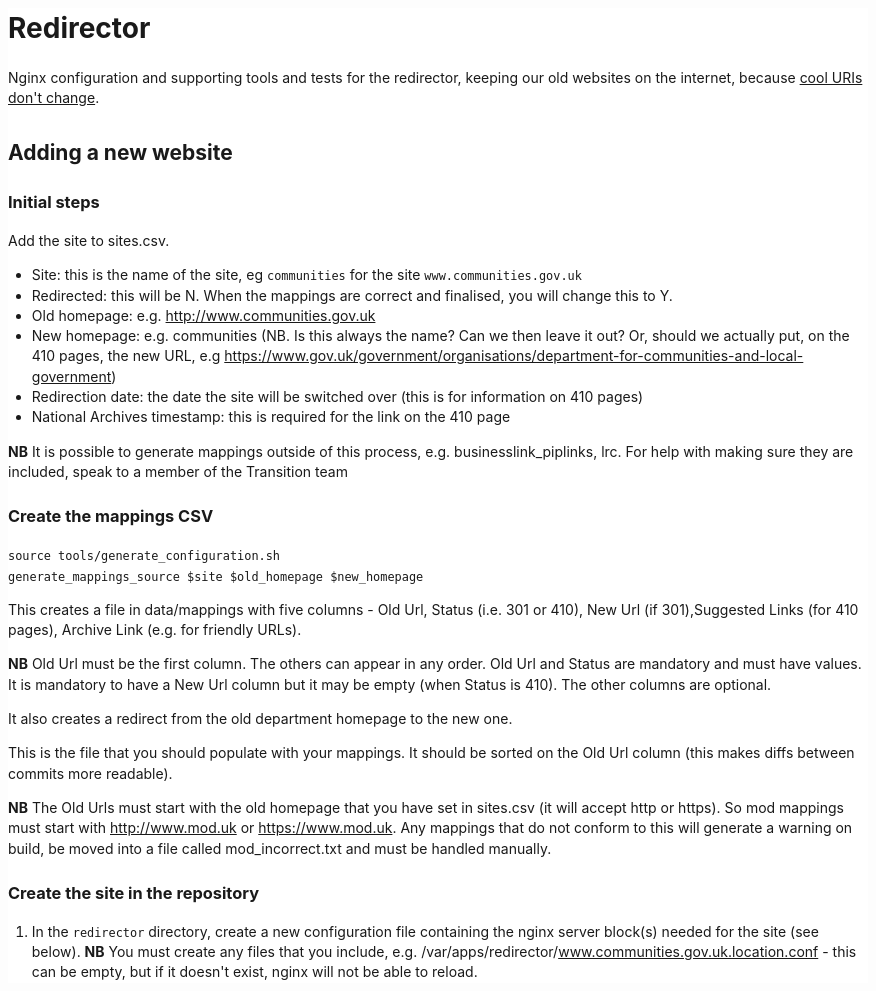Redirector
==========

Nginx configuration and supporting tools and tests for the redirector,
keeping our old websites on the internet, because [cool URIs don't change][cool].

[cool]:http://www.w3.org/Provider/Style/URI.html


Adding a new website
--------------------

### Initial steps

Add the site to sites.csv.

* Site: this is the name of the site, eg `communities` for the site `www.communities.gov.uk`
* Redirected: this will be N. When the mappings are correct and finalised, you will change this to Y.
* Old homepage: e.g. http://www.communities.gov.uk
* New homepage: e.g. communities (NB. Is this always the name? Can we then leave it out? Or, should we actually put, on the 410 pages, the new URL, e.g https://www.gov.uk/government/organisations/department-for-communities-and-local-government)
* Redirection date: the date the site will be switched over (this is for information on 410 pages)
* National Archives timestamp: this is required for the link on the 410 page

**NB** It is possible to generate mappings outside of this process, e.g. businesslink_piplinks, lrc. For help with making sure they are included, speak to a member of the Transition team

### Create the mappings CSV
    
    source tools/generate_configuration.sh 
    generate_mappings_source $site $old_homepage $new_homepage

This creates a file in data/mappings with five columns - Old Url, Status (i.e. 301 or 410), New Url (if 301),Suggested Links (for 410 pages), Archive Link (e.g. for friendly URLs).

**NB** Old Url must be the first column. The others can appear in any order. Old Url and Status are mandatory and must have values. It is mandatory to have a New Url column but it may be empty (when Status is 410). The other columns are optional.

It also creates a redirect from the old department homepage to the new one.

This is the file that you should populate with your mappings. It should be sorted on the Old Url column (this makes diffs between commits more readable).

**NB** The Old Urls must start with the old homepage that you have set in sites.csv (it will accept http or https). So mod mappings must start with http://www.mod.uk or https://www.mod.uk. Any mappings that do not conform to this will generate a warning on build, be moved into a file called mod_incorrect.txt and must be handled manually.

### Create the site in the repository

1.  In the `redirector` directory, create a new configuration file containing
    the nginx server block(s) needed for the site (see below).
    **NB** You must create any files that you include, e.g. /var/apps/redirector/www.communities.gov.uk.location.conf - this can be empty, but if it doesn't exist, nginx will not be able to reload.

